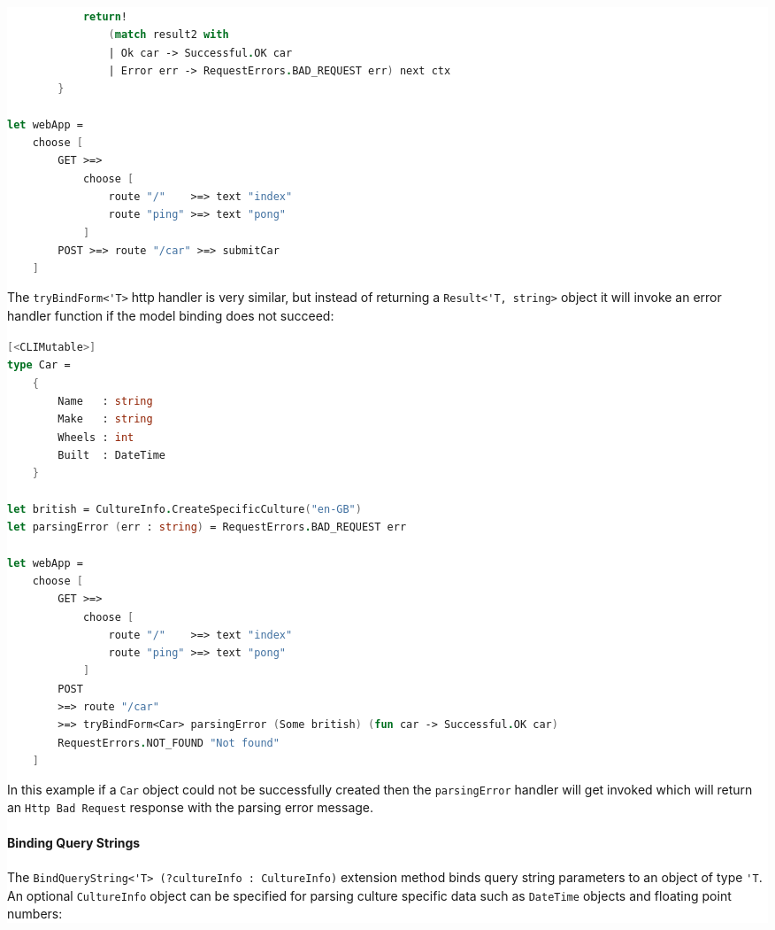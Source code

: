 ```fsharp
            return!
                (match result2 with
                | Ok car -> Successful.OK car
                | Error err -> RequestErrors.BAD_REQUEST err) next ctx
        }

let webApp =
    choose [
        GET >=>
            choose [
                route "/"    >=> text "index"
                route "ping" >=> text "pong"
            ]
        POST >=> route "/car" >=> submitCar
    ]
```

The `tryBindForm<'T>` http handler is very similar, but instead of returning a `Result<'T, string>` object it will invoke an error handler function if the model binding does not succeed:

```fsharp
[<CLIMutable>]
type Car =
    {
        Name   : string
        Make   : string
        Wheels : int
        Built  : DateTime
    }

let british = CultureInfo.CreateSpecificCulture("en-GB")
let parsingError (err : string) = RequestErrors.BAD_REQUEST err

let webApp =
    choose [
        GET >=>
            choose [
                route "/"    >=> text "index"
                route "ping" >=> text "pong"
            ]
        POST
        >=> route "/car"
        >=> tryBindForm<Car> parsingError (Some british) (fun car -> Successful.OK car)
        RequestErrors.NOT_FOUND "Not found"
    ]
```

In this example if a `Car` object could not be successfully created then the `parsingError` handler will get invoked which will return an `Http Bad Request` response with the parsing error message.

#### Binding Query Strings

The `BindQueryString<'T> (?cultureInfo : CultureInfo)` extension method binds query string parameters to an object of type `'T`. An optional `CultureInfo` object can be specified for parsing culture specific data such as `DateTime` objects and floating point numbers:
